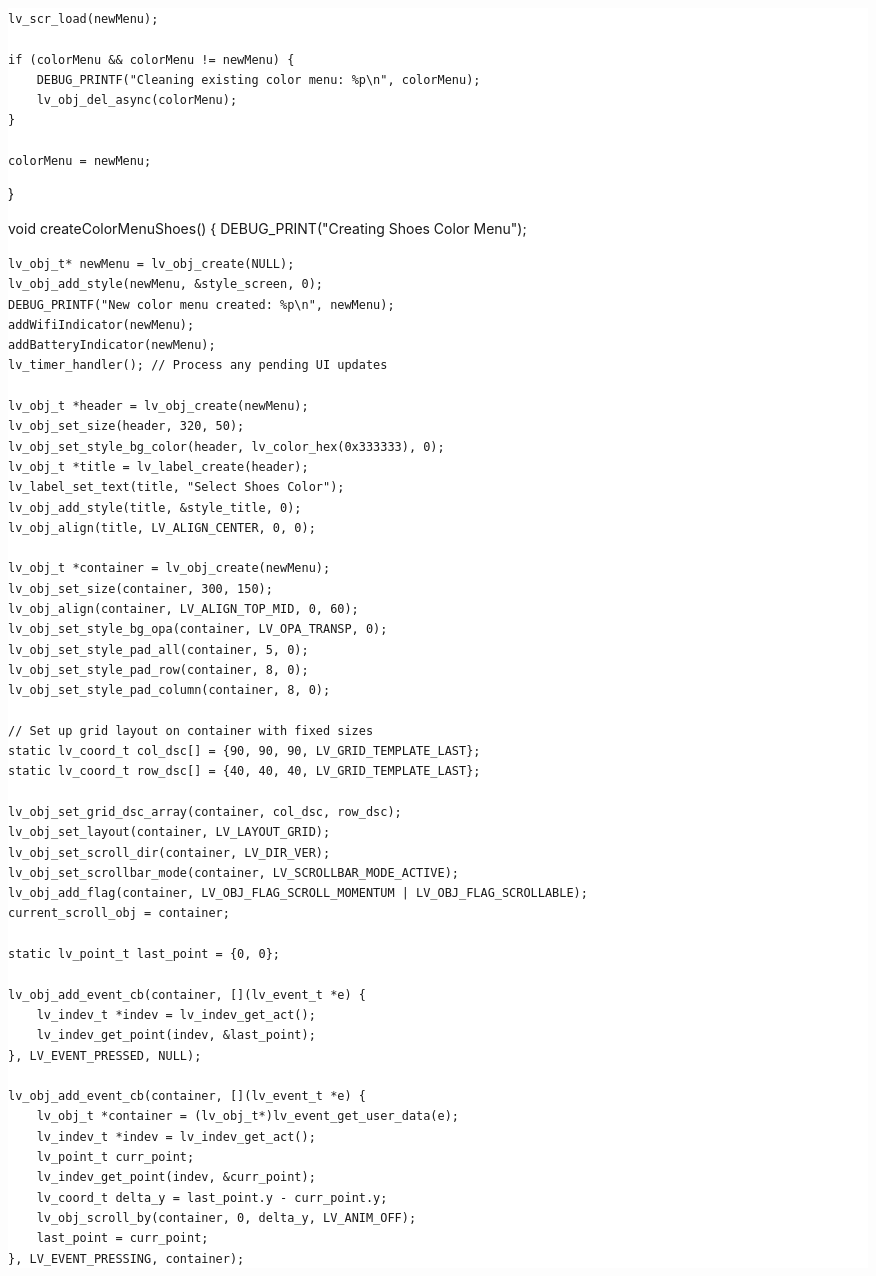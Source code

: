     lv_scr_load(newMenu);
    
    if (colorMenu && colorMenu != newMenu) {
        DEBUG_PRINTF("Cleaning existing color menu: %p\n", colorMenu);
        lv_obj_del_async(colorMenu);
    }
    
    colorMenu = newMenu;
}

void createColorMenuShoes() {
    DEBUG_PRINT("Creating Shoes Color Menu");
    
    lv_obj_t* newMenu = lv_obj_create(NULL);
    lv_obj_add_style(newMenu, &style_screen, 0);
    DEBUG_PRINTF("New color menu created: %p\n", newMenu);
    addWifiIndicator(newMenu);
    addBatteryIndicator(newMenu);
    lv_timer_handler(); // Process any pending UI updates

    lv_obj_t *header = lv_obj_create(newMenu);
    lv_obj_set_size(header, 320, 50);
    lv_obj_set_style_bg_color(header, lv_color_hex(0x333333), 0);
    lv_obj_t *title = lv_label_create(header);
    lv_label_set_text(title, "Select Shoes Color");
    lv_obj_add_style(title, &style_title, 0);
    lv_obj_align(title, LV_ALIGN_CENTER, 0, 0);

    lv_obj_t *container = lv_obj_create(newMenu);
    lv_obj_set_size(container, 300, 150);
    lv_obj_align(container, LV_ALIGN_TOP_MID, 0, 60);
    lv_obj_set_style_bg_opa(container, LV_OPA_TRANSP, 0);
    lv_obj_set_style_pad_all(container, 5, 0);
    lv_obj_set_style_pad_row(container, 8, 0);
    lv_obj_set_style_pad_column(container, 8, 0);
    
    // Set up grid layout on container with fixed sizes
    static lv_coord_t col_dsc[] = {90, 90, 90, LV_GRID_TEMPLATE_LAST};
    static lv_coord_t row_dsc[] = {40, 40, 40, LV_GRID_TEMPLATE_LAST};
    
    lv_obj_set_grid_dsc_array(container, col_dsc, row_dsc);
    lv_obj_set_layout(container, LV_LAYOUT_GRID);
    lv_obj_set_scroll_dir(container, LV_DIR_VER);
    lv_obj_set_scrollbar_mode(container, LV_SCROLLBAR_MODE_ACTIVE);
    lv_obj_add_flag(container, LV_OBJ_FLAG_SCROLL_MOMENTUM | LV_OBJ_FLAG_SCROLLABLE);
    current_scroll_obj = container;

    static lv_point_t last_point = {0, 0};

    lv_obj_add_event_cb(container, [](lv_event_t *e) {
        lv_indev_t *indev = lv_indev_get_act();
        lv_indev_get_point(indev, &last_point);
    }, LV_EVENT_PRESSED, NULL);

    lv_obj_add_event_cb(container, [](lv_event_t *e) {
        lv_obj_t *container = (lv_obj_t*)lv_event_get_user_data(e);
        lv_indev_t *indev = lv_indev_get_act();
        lv_point_t curr_point;
        lv_indev_get_point(indev, &curr_point);
        lv_coord_t delta_y = last_point.y - curr_point.y;
        lv_obj_scroll_by(container, 0, delta_y, LV_ANIM_OFF);
        last_point = curr_point;
    }, LV_EVENT_PRESSING, container);
